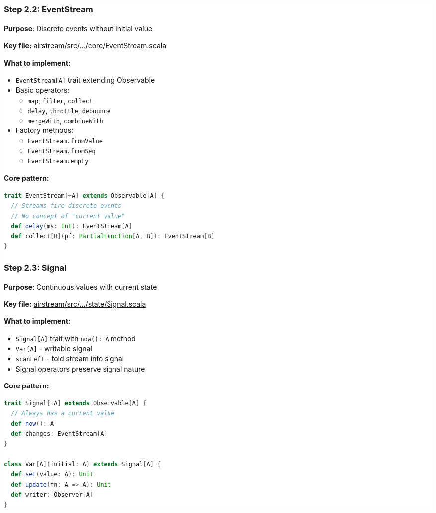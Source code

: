 ### Step 2.2: EventStream

**Purpose**: Discrete events without initial value

**Key file:** [airstream/src/.../core/EventStream.scala](airstream/src/io/github/nguyenyou/airstream/core/EventStream.scala)

**What to implement:**
- `EventStream[A]` trait extending Observable
- Basic operators:
  - `map`, `filter`, `collect`
  - `delay`, `throttle`, `debounce`
  - `mergeWith`, `combineWith`
- Factory methods:
  - `EventStream.fromValue`
  - `EventStream.fromSeq`
  - `EventStream.empty`

**Core pattern:**
```scala
trait EventStream[+A] extends Observable[A] {
  // Streams fire discrete events
  // No concept of "current value"
  def delay(ms: Int): EventStream[A]
  def collect[B](pf: PartialFunction[A, B]): EventStream[B]
}
```

### Step 2.3: Signal

**Purpose**: Continuous values with current state

**Key file:** [airstream/src/.../state/Signal.scala](airstream/src/io/github/nguyenyou/airstream/state/Signal.scala)

**What to implement:**
- `Signal[A]` trait with `now(): A` method
- `Var[A]` - writable signal
- `scanLeft` - fold stream into signal
- Signal operators preserve signal nature

**Core pattern:**
```scala
trait Signal[+A] extends Observable[A] {
  // Always has a current value
  def now(): A
  def changes: EventStream[A]
}

class Var[A](initial: A) extends Signal[A] {
  def set(value: A): Unit
  def update(fn: A => A): Unit
  def writer: Observer[A]
}
```
